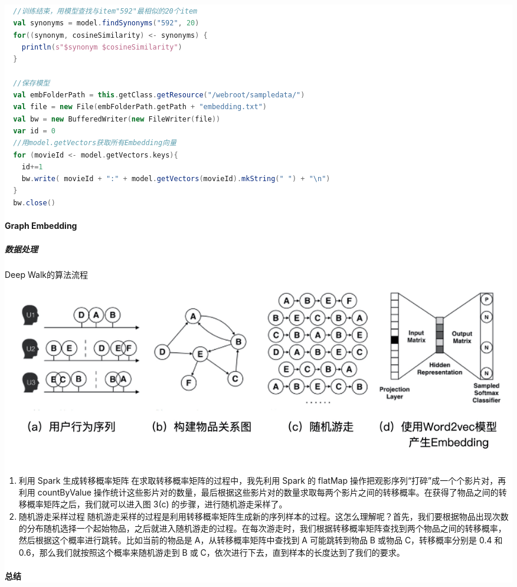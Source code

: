 ```scala
  //训练结束，用模型查找与item"592"最相似的20个item
  val synonyms = model.findSynonyms("592", 20)
  for((synonym, cosineSimilarity) <- synonyms) {
    println(s"$synonym $cosineSimilarity")
  }
 
  //保存模型
  val embFolderPath = this.getClass.getResource("/webroot/sampledata/")
  val file = new File(embFolderPath.getPath + "embedding.txt")
  val bw = new BufferedWriter(new FileWriter(file))
  var id = 0
  //用model.getVectors获取所有Embedding向量
  for (movieId <- model.getVectors.keys){
    id+=1
    bw.write( movieId + ":" + model.getVectors(movieId).mkString(" ") + "\n")
  }
  bw.close()
```

#### Graph Embedding
##### 数据处理
Deep Walk的算法流程
![](../img/Pasted%20image%2020240526210509.png)
1. 利用 Spark 生成转移概率矩阵
在求取转移概率矩阵的过程中，我先利用 Spark 的 flatMap 操作把观影序列“打碎”成一个个影片对，再利用 countByValue 操作统计这些影片对的数量，最后根据这些影片对的数量求取每两个影片之间的转移概率。在获得了物品之间的转移概率矩阵之后，我们就可以进入图 3(c) 的步骤，进行随机游走采样了。
2. 随机游走采样过程
随机游走采样的过程是利用转移概率矩阵生成新的序列样本的过程。这怎么理解呢？首先，我们要根据物品出现次数的分布随机选择一个起始物品，之后就进入随机游走的过程。在每次游走时，我们根据转移概率矩阵查找到两个物品之间的转移概率，然后根据这个概率进行跳转。比如当前的物品是 A，从转移概率矩阵中查找到 A 可能跳转到物品 B 或物品 C，转移概率分别是 0.4 和 0.6，那么我们就按照这个概率来随机游走到 B 或 C，依次进行下去，直到样本的长度达到了我们的要求。
#### 总结